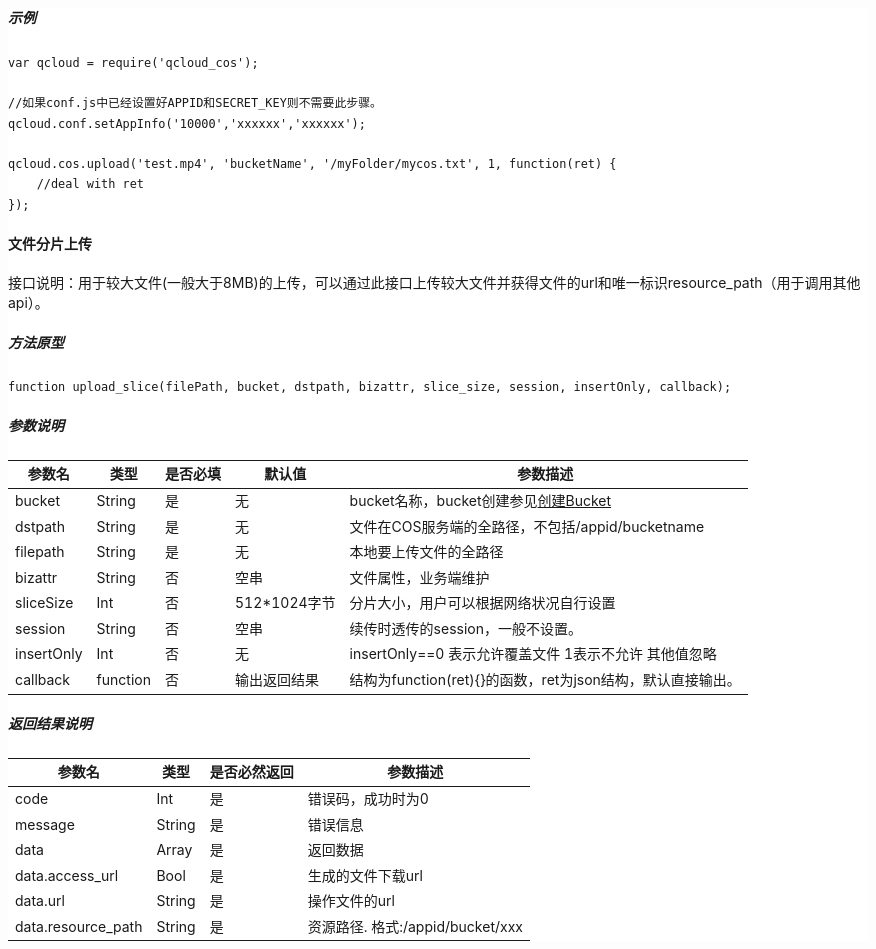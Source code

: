 ##### 示例

```
var qcloud = require('qcloud_cos');

//如果conf.js中已经设置好APPID和SECRET_KEY则不需要此步骤。
qcloud.conf.setAppInfo('10000','xxxxxx','xxxxxx'); 

qcloud.cos.upload('test.mp4', 'bucketName', '/myFolder/mycos.txt', 1, function(ret) {
	//deal with ret
});
```

#### 文件分片上传

接口说明：用于较大文件(一般大于8MB)的上传，可以通过此接口上传较大文件并获得文件的url和唯一标识resource_path（用于调用其他api）。

##### 方法原型

```
function upload_slice(filePath, bucket, dstpath, bizattr, slice_size, session, insertOnly, callback);
```

##### 参数说明

| **参数名**    | **类型**   | **是否必填** | **默认值**    | **参数描述**                                 |
| ---------- | -------- | -------- | ---------- | ---------------------------------------- |
| bucket     | String   | 是        | 无          | bucket名称，bucket创建参见[创建Bucket](http://console.qcloud.com/cos) |
| dstpath    | String   | 是        | 无          | 文件在COS服务端的全路径，不包括/appid/bucketname       |
| filepath   | String   | 是        | 无          | 本地要上传文件的全路径                              |
| bizattr    | String   | 否        | 空串         | 文件属性，业务端维护                               |
| sliceSize  | Int      | 否        | 512*1024字节 | 分片大小，用户可以根据网络状况自行设置                      |
| session    | String   | 否        | 空串         | 续传时透传的session，一般不设置。                     |
| insertOnly | Int      | 否        | 无          | insertOnly==0 表示允许覆盖文件 1表示不允许 其他值忽略      |
| callback   | function | 否        | 输出返回结果     | 结构为function(ret){}的函数，ret为json结构，默认直接输出。 |

##### 返回结果说明

| **参数名**            | **类型** | **是否必然返回** | **参数描述**                   |
| ------------------ | ------ | ---------- | -------------------------- |
| code               | Int    | 是          | 错误码，成功时为0                  |
| message            | String | 是          | 错误信息                       |
| data               | Array  | 是          | 返回数据                       |
| data.access_url    | Bool   | 是          | 生成的文件下载url                 |
| data.url           | String | 是          | 操作文件的url                   |
| data.resource_path | String | 是          | 资源路径. 格式:/appid/bucket/xxx |
